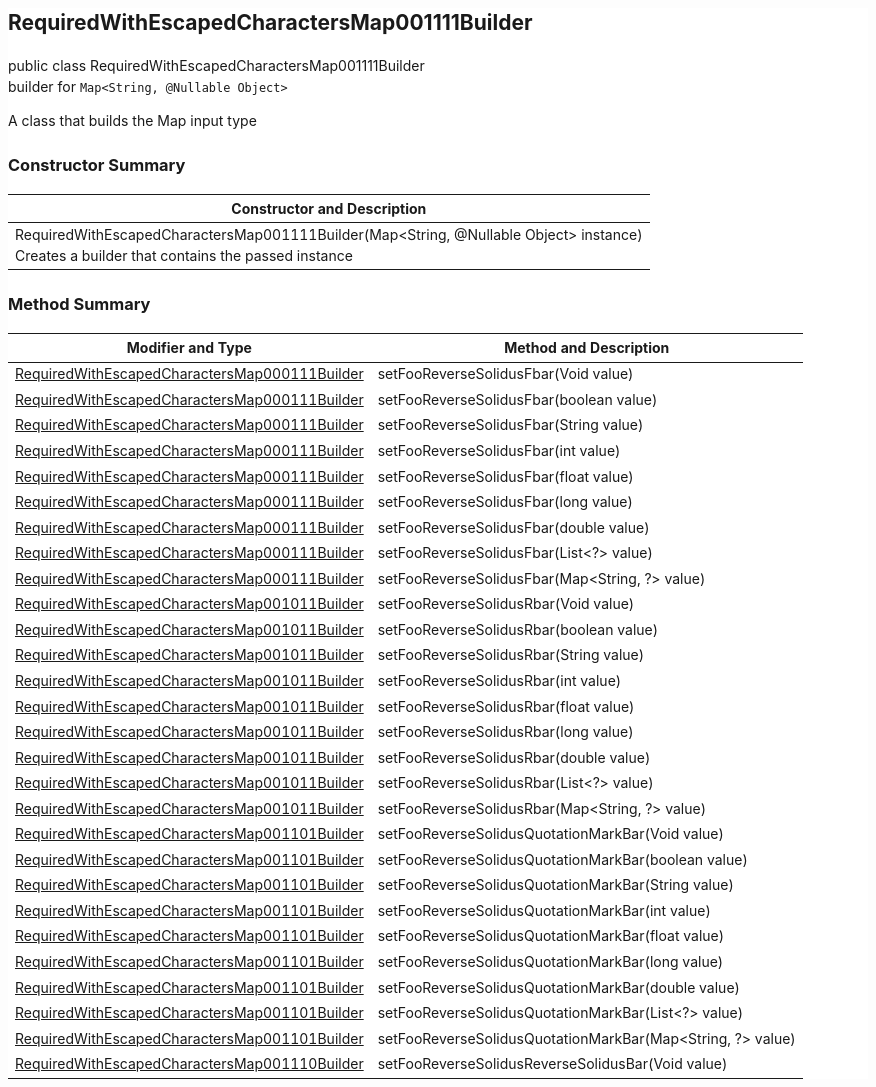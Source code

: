 ## RequiredWithEscapedCharactersMap001111Builder
public class RequiredWithEscapedCharactersMap001111Builder<br>
builder for `Map<String, @Nullable Object>`

A class that builds the Map input type

### Constructor Summary
| Constructor and Description |
| --------------------------- |
| RequiredWithEscapedCharactersMap001111Builder(Map<String, @Nullable Object> instance)<br>Creates a builder that contains the passed instance |

### Method Summary
| Modifier and Type | Method and Description |
| ----------------- | ---------------------- |
| [RequiredWithEscapedCharactersMap000111Builder](#requiredwithescapedcharactersmap000111builder) | setFooReverseSolidusFbar(Void value) |
| [RequiredWithEscapedCharactersMap000111Builder](#requiredwithescapedcharactersmap000111builder) | setFooReverseSolidusFbar(boolean value) |
| [RequiredWithEscapedCharactersMap000111Builder](#requiredwithescapedcharactersmap000111builder) | setFooReverseSolidusFbar(String value) |
| [RequiredWithEscapedCharactersMap000111Builder](#requiredwithescapedcharactersmap000111builder) | setFooReverseSolidusFbar(int value) |
| [RequiredWithEscapedCharactersMap000111Builder](#requiredwithescapedcharactersmap000111builder) | setFooReverseSolidusFbar(float value) |
| [RequiredWithEscapedCharactersMap000111Builder](#requiredwithescapedcharactersmap000111builder) | setFooReverseSolidusFbar(long value) |
| [RequiredWithEscapedCharactersMap000111Builder](#requiredwithescapedcharactersmap000111builder) | setFooReverseSolidusFbar(double value) |
| [RequiredWithEscapedCharactersMap000111Builder](#requiredwithescapedcharactersmap000111builder) | setFooReverseSolidusFbar(List<?> value) |
| [RequiredWithEscapedCharactersMap000111Builder](#requiredwithescapedcharactersmap000111builder) | setFooReverseSolidusFbar(Map<String, ?> value) |
| [RequiredWithEscapedCharactersMap001011Builder](#requiredwithescapedcharactersmap001011builder) | setFooReverseSolidusRbar(Void value) |
| [RequiredWithEscapedCharactersMap001011Builder](#requiredwithescapedcharactersmap001011builder) | setFooReverseSolidusRbar(boolean value) |
| [RequiredWithEscapedCharactersMap001011Builder](#requiredwithescapedcharactersmap001011builder) | setFooReverseSolidusRbar(String value) |
| [RequiredWithEscapedCharactersMap001011Builder](#requiredwithescapedcharactersmap001011builder) | setFooReverseSolidusRbar(int value) |
| [RequiredWithEscapedCharactersMap001011Builder](#requiredwithescapedcharactersmap001011builder) | setFooReverseSolidusRbar(float value) |
| [RequiredWithEscapedCharactersMap001011Builder](#requiredwithescapedcharactersmap001011builder) | setFooReverseSolidusRbar(long value) |
| [RequiredWithEscapedCharactersMap001011Builder](#requiredwithescapedcharactersmap001011builder) | setFooReverseSolidusRbar(double value) |
| [RequiredWithEscapedCharactersMap001011Builder](#requiredwithescapedcharactersmap001011builder) | setFooReverseSolidusRbar(List<?> value) |
| [RequiredWithEscapedCharactersMap001011Builder](#requiredwithescapedcharactersmap001011builder) | setFooReverseSolidusRbar(Map<String, ?> value) |
| [RequiredWithEscapedCharactersMap001101Builder](#requiredwithescapedcharactersmap001101builder) | setFooReverseSolidusQuotationMarkBar(Void value) |
| [RequiredWithEscapedCharactersMap001101Builder](#requiredwithescapedcharactersmap001101builder) | setFooReverseSolidusQuotationMarkBar(boolean value) |
| [RequiredWithEscapedCharactersMap001101Builder](#requiredwithescapedcharactersmap001101builder) | setFooReverseSolidusQuotationMarkBar(String value) |
| [RequiredWithEscapedCharactersMap001101Builder](#requiredwithescapedcharactersmap001101builder) | setFooReverseSolidusQuotationMarkBar(int value) |
| [RequiredWithEscapedCharactersMap001101Builder](#requiredwithescapedcharactersmap001101builder) | setFooReverseSolidusQuotationMarkBar(float value) |
| [RequiredWithEscapedCharactersMap001101Builder](#requiredwithescapedcharactersmap001101builder) | setFooReverseSolidusQuotationMarkBar(long value) |
| [RequiredWithEscapedCharactersMap001101Builder](#requiredwithescapedcharactersmap001101builder) | setFooReverseSolidusQuotationMarkBar(double value) |
| [RequiredWithEscapedCharactersMap001101Builder](#requiredwithescapedcharactersmap001101builder) | setFooReverseSolidusQuotationMarkBar(List<?> value) |
| [RequiredWithEscapedCharactersMap001101Builder](#requiredwithescapedcharactersmap001101builder) | setFooReverseSolidusQuotationMarkBar(Map<String, ?> value) |
| [RequiredWithEscapedCharactersMap001110Builder](#requiredwithescapedcharactersmap001110builder) | setFooReverseSolidusReverseSolidusBar(Void value) |